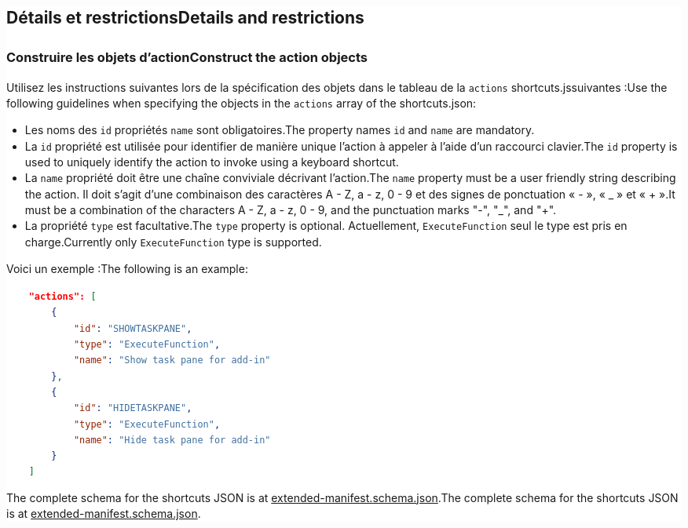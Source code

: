 ## <a name="details-and-restrictions"></a><span data-ttu-id="6bc19-147">Détails et restrictions</span><span class="sxs-lookup"><span data-stu-id="6bc19-147">Details and restrictions</span></span>

### <a name="construct-the-action-objects"></a><span data-ttu-id="6bc19-148">Construire les objets d’action</span><span class="sxs-lookup"><span data-stu-id="6bc19-148">Construct the action objects</span></span>

<span data-ttu-id="6bc19-149">Utilisez les instructions suivantes lors de la spécification des objets dans le tableau de la `actions` shortcuts.jssuivantes :</span><span class="sxs-lookup"><span data-stu-id="6bc19-149">Use the following guidelines when specifying the objects in the `actions` array of the shortcuts.json:</span></span>

- <span data-ttu-id="6bc19-150">Les noms des `id` propriétés `name` sont obligatoires.</span><span class="sxs-lookup"><span data-stu-id="6bc19-150">The property names `id` and `name` are mandatory.</span></span>
- <span data-ttu-id="6bc19-151">La `id` propriété est utilisée pour identifier de manière unique l’action à appeler à l’aide d’un raccourci clavier.</span><span class="sxs-lookup"><span data-stu-id="6bc19-151">The `id` property is used to uniquely identify the action to invoke using a keyboard shortcut.</span></span>
- <span data-ttu-id="6bc19-152">La `name` propriété doit être une chaîne conviviale décrivant l’action.</span><span class="sxs-lookup"><span data-stu-id="6bc19-152">The `name` property must be a user friendly string describing the action.</span></span> <span data-ttu-id="6bc19-153">Il doit s’agit d’une combinaison des caractères A - Z, a - z, 0 - 9 et des signes de ponctuation « - », « _ » et « + ».</span><span class="sxs-lookup"><span data-stu-id="6bc19-153">It must be a combination of the characters A - Z, a - z, 0 - 9, and the punctuation marks "-", "_", and "+".</span></span>
- <span data-ttu-id="6bc19-154">La propriété `type` est facultative.</span><span class="sxs-lookup"><span data-stu-id="6bc19-154">The `type` property is optional.</span></span> <span data-ttu-id="6bc19-155">Actuellement, `ExecuteFunction` seul le type est pris en charge.</span><span class="sxs-lookup"><span data-stu-id="6bc19-155">Currently only `ExecuteFunction` type is supported.</span></span>

<span data-ttu-id="6bc19-156">Voici un exemple :</span><span class="sxs-lookup"><span data-stu-id="6bc19-156">The following is an example:</span></span>

```json
    "actions": [
        {
            "id": "SHOWTASKPANE",
            "type": "ExecuteFunction",
            "name": "Show task pane for add-in"
        },
        {
            "id": "HIDETASKPANE",
            "type": "ExecuteFunction",
            "name": "Hide task pane for add-in"
        }
    ]
```

<span data-ttu-id="6bc19-157">The complete schema for the shortcuts JSON is at [extended-manifest.schema.json](https://developer.microsoft.com/json-schemas/office-js/extended-manifest.schema.json).</span><span class="sxs-lookup"><span data-stu-id="6bc19-157">The complete schema for the shortcuts JSON is at [extended-manifest.schema.json](https://developer.microsoft.com/json-schemas/office-js/extended-manifest.schema.json).</span></span>

